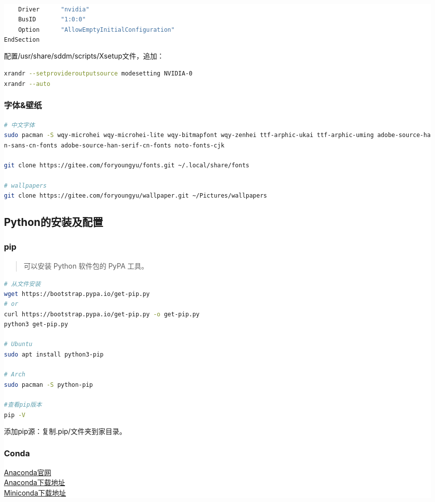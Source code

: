 ```bash
    Driver      "nvidia"
    BusID       "1:0:0"
    Option      "AllowEmptyInitialConfiguration"
EndSection
```

配置/usr/share/sddm/scripts/Xsetup文件，追加：
```bash
xrandr --setprovideroutputsource modesetting NVIDIA-0
xrandr --auto
```

### 字体&壁纸

```bash
# 中文字体
sudo pacman -S wqy-microhei wqy-microhei-lite wqy-bitmapfont wqy-zenhei ttf-arphic-ukai ttf-arphic-uming adobe-source-han-sans-cn-fonts adobe-source-han-serif-cn-fonts noto-fonts-cjk

git clone https://gitee.com/foryoungyu/fonts.git ~/.local/share/fonts

# wallpapers
git clone https://gitee.com/foryoungyu/wallpaper.git ~/Pictures/wallpapers
```

## Python的安装及配置

### pip

> 可以安装 Python 软件包的 PyPA 工具。 

``` bash
# 从文件安装
wget https://bootstrap.pypa.io/get-pip.py 
# or
curl https://bootstrap.pypa.io/get-pip.py -o get-pip.py
python3 get-pip.py 

# Ubuntu
sudo apt install python3-pip 

# Arch
sudo pacman -S python-pip

#查看pip版本
pip -V　　
```

添加pip源：复制.pip/文件夹到家目录。

### Conda

[Anaconda官网](https://www.anaconda.com/)  
[Anaconda下载地址](https://www.anaconda.com/products/individual#Downloads)  
[Miniconda下载地址](https://docs.conda.io/en/latest/miniconda.html)  
